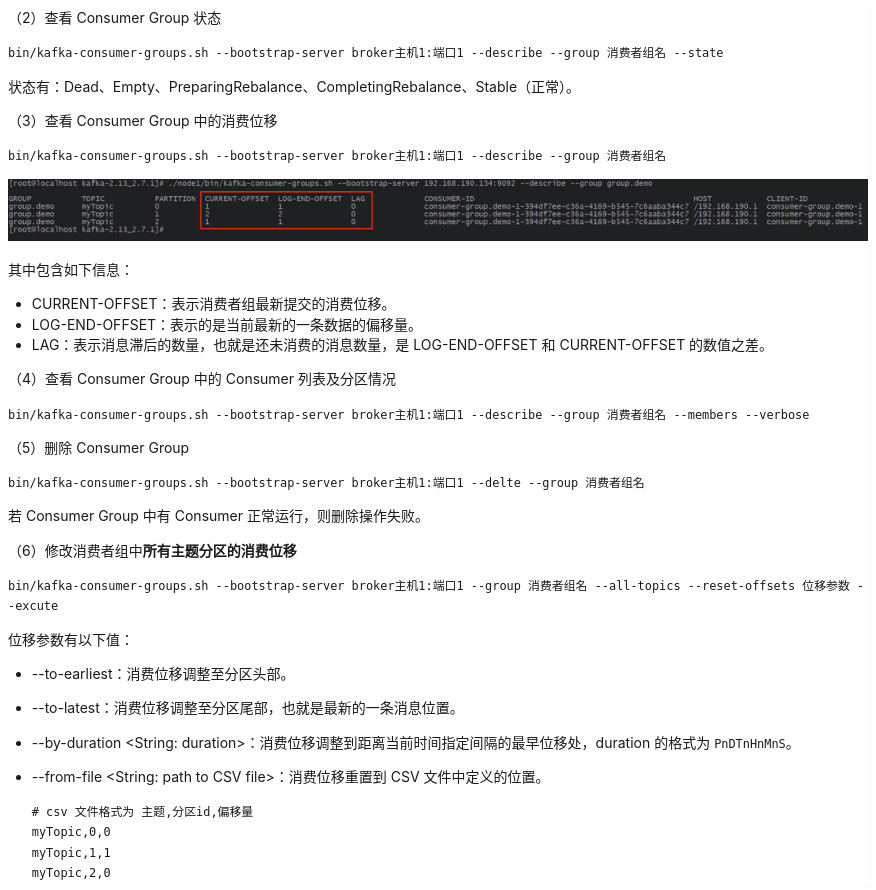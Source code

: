 （2）查看 Consumer Group 状态

```shell
bin/kafka-consumer-groups.sh --bootstrap-server broker主机1:端口1 --describe --group 消费者组名 --state
```

状态有：Dead、Empty、PreparingRebalance、CompletingRebalance、Stable（正常）。

（3）查看 Consumer Group 中的消费位移

```shell
bin/kafka-consumer-groups.sh --bootstrap-server broker主机1:端口1 --describe --group 消费者组名
```

![查看消费者组消费位移信息](./查看消费者组消费位移信息.png)

其中包含如下信息：

- CURRENT-OFFSET：表示消费者组最新提交的消费位移。
- LOG-END-OFFSET：表示的是当前最新的一条数据的偏移量。
- LAG：表示消息滞后的数量，也就是还未消费的消息数量，是 LOG-END-OFFSET 和 CURRENT-OFFSET 的数值之差。

（4）查看 Consumer Group 中的 Consumer 列表及分区情况

```shell
bin/kafka-consumer-groups.sh --bootstrap-server broker主机1:端口1 --describe --group 消费者组名 --members --verbose
```

（5）删除 Consumer Group

```shell
bin/kafka-consumer-groups.sh --bootstrap-server broker主机1:端口1 --delte --group 消费者组名
```

若 Consumer Group 中有 Consumer 正常运行，则删除操作失败。

（6）修改消费者组中**所有主题分区的消费位移**

```shell
bin/kafka-consumer-groups.sh --bootstrap-server broker主机1:端口1 --group 消费者组名 --all-topics --reset-offsets 位移参数 --excute
```

位移参数有以下值：

- --to-earliest：消费位移调整至分区头部。

- --to-latest：消费位移调整至分区尾部，也就是最新的一条消息位置。

- --by-duration <String: duration>：消费位移调整到距离当前时间指定间隔的最早位移处，duration 的格式为 `PnDTnHnMnS`。

- --from-file <String: path to CSV file>：消费位移重置到 CSV 文件中定义的位置。

  ```csv
  # csv 文件格式为 主题,分区id,偏移量
  myTopic,0,0
  myTopic,1,1
  myTopic,2,0
  ```

